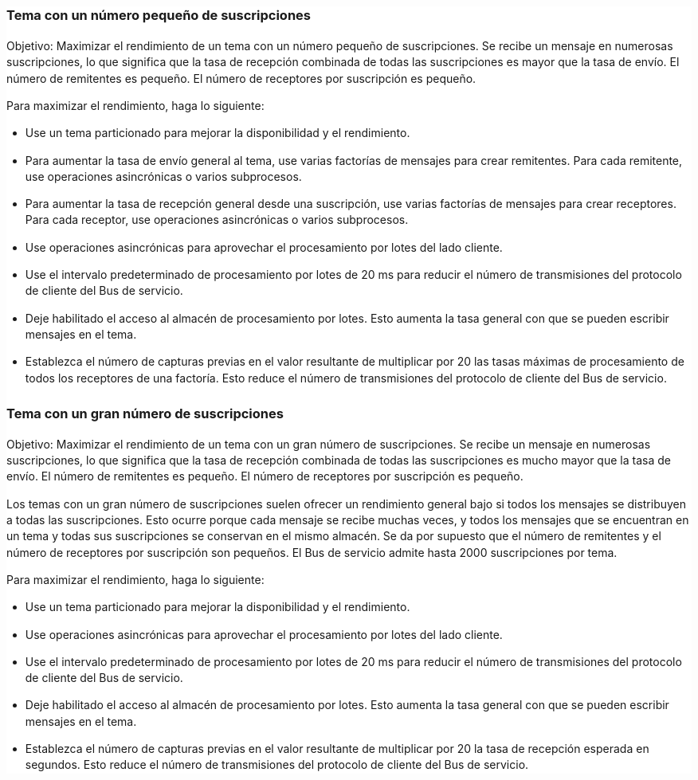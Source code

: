 ### Tema con un número pequeño de suscripciones

Objetivo: Maximizar el rendimiento de un tema con un número pequeño de suscripciones. Se recibe un mensaje en numerosas suscripciones, lo que significa que la tasa de recepción combinada de todas las suscripciones es mayor que la tasa de envío. El número de remitentes es pequeño. El número de receptores por suscripción es pequeño.

Para maximizar el rendimiento, haga lo siguiente:

-   Use un tema particionado para mejorar la disponibilidad y el rendimiento.

-   Para aumentar la tasa de envío general al tema, use varias factorías de mensajes para crear remitentes. Para cada remitente, use operaciones asincrónicas o varios subprocesos.

-   Para aumentar la tasa de recepción general desde una suscripción, use varias factorías de mensajes para crear receptores. Para cada receptor, use operaciones asincrónicas o varios subprocesos.

-   Use operaciones asincrónicas para aprovechar el procesamiento por lotes del lado cliente.

-   Use el intervalo predeterminado de procesamiento por lotes de 20 ms para reducir el número de transmisiones del protocolo de cliente del Bus de servicio.

-   Deje habilitado el acceso al almacén de procesamiento por lotes. Esto aumenta la tasa general con que se pueden escribir mensajes en el tema.

-   Establezca el número de capturas previas en el valor resultante de multiplicar por 20 las tasas máximas de procesamiento de todos los receptores de una factoría. Esto reduce el número de transmisiones del protocolo de cliente del Bus de servicio.

### Tema con un gran número de suscripciones

Objetivo: Maximizar el rendimiento de un tema con un gran número de suscripciones. Se recibe un mensaje en numerosas suscripciones, lo que significa que la tasa de recepción combinada de todas las suscripciones es mucho mayor que la tasa de envío. El número de remitentes es pequeño. El número de receptores por suscripción es pequeño.

Los temas con un gran número de suscripciones suelen ofrecer un rendimiento general bajo si todos los mensajes se distribuyen a todas las suscripciones. Esto ocurre porque cada mensaje se recibe muchas veces, y todos los mensajes que se encuentran en un tema y todas sus suscripciones se conservan en el mismo almacén. Se da por supuesto que el número de remitentes y el número de receptores por suscripción son pequeños. El Bus de servicio admite hasta 2000 suscripciones por tema.

Para maximizar el rendimiento, haga lo siguiente:

-   Use un tema particionado para mejorar la disponibilidad y el rendimiento.

-   Use operaciones asincrónicas para aprovechar el procesamiento por lotes del lado cliente.

-   Use el intervalo predeterminado de procesamiento por lotes de 20 ms para reducir el número de transmisiones del protocolo de cliente del Bus de servicio.

-   Deje habilitado el acceso al almacén de procesamiento por lotes. Esto aumenta la tasa general con que se pueden escribir mensajes en el tema.

-   Establezca el número de capturas previas en el valor resultante de multiplicar por 20 la tasa de recepción esperada en segundos. Esto reduce el número de transmisiones del protocolo de cliente del Bus de servicio.
